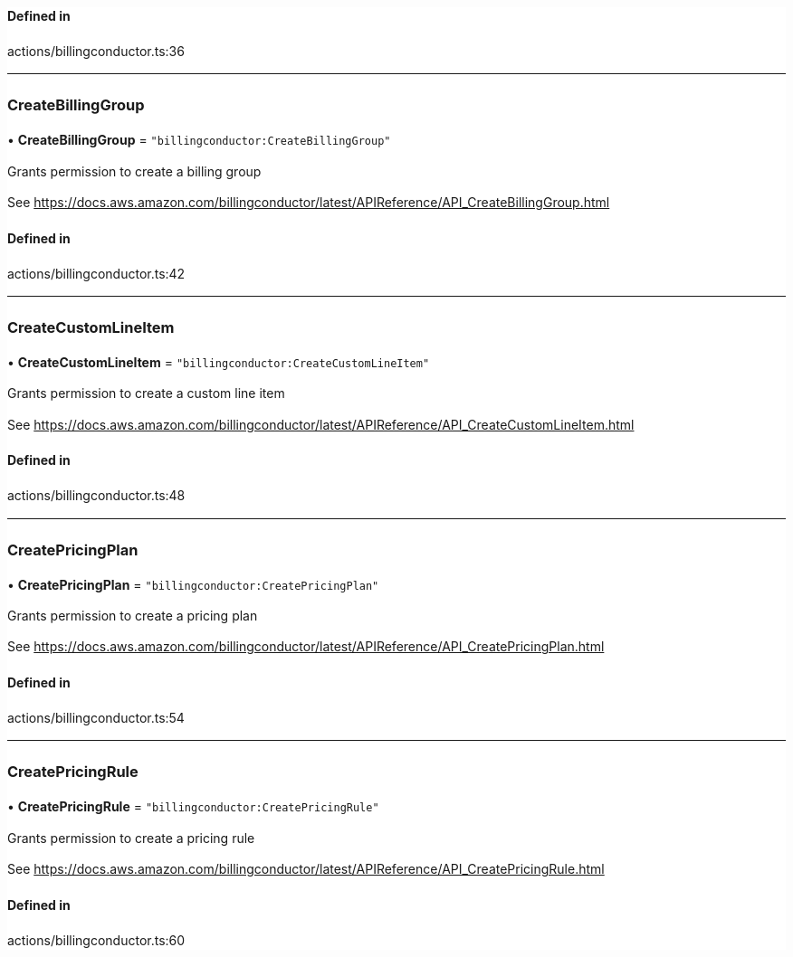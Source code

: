 #### Defined in

actions/billingconductor.ts:36

___

### CreateBillingGroup

• **CreateBillingGroup** = ``"billingconductor:CreateBillingGroup"``

Grants permission to create a billing group

See https://docs.aws.amazon.com/billingconductor/latest/APIReference/API_CreateBillingGroup.html

#### Defined in

actions/billingconductor.ts:42

___

### CreateCustomLineItem

• **CreateCustomLineItem** = ``"billingconductor:CreateCustomLineItem"``

Grants permission to create a custom line item

See https://docs.aws.amazon.com/billingconductor/latest/APIReference/API_CreateCustomLineItem.html

#### Defined in

actions/billingconductor.ts:48

___

### CreatePricingPlan

• **CreatePricingPlan** = ``"billingconductor:CreatePricingPlan"``

Grants permission to create a pricing plan

See https://docs.aws.amazon.com/billingconductor/latest/APIReference/API_CreatePricingPlan.html

#### Defined in

actions/billingconductor.ts:54

___

### CreatePricingRule

• **CreatePricingRule** = ``"billingconductor:CreatePricingRule"``

Grants permission to create a pricing rule

See https://docs.aws.amazon.com/billingconductor/latest/APIReference/API_CreatePricingRule.html

#### Defined in

actions/billingconductor.ts:60
